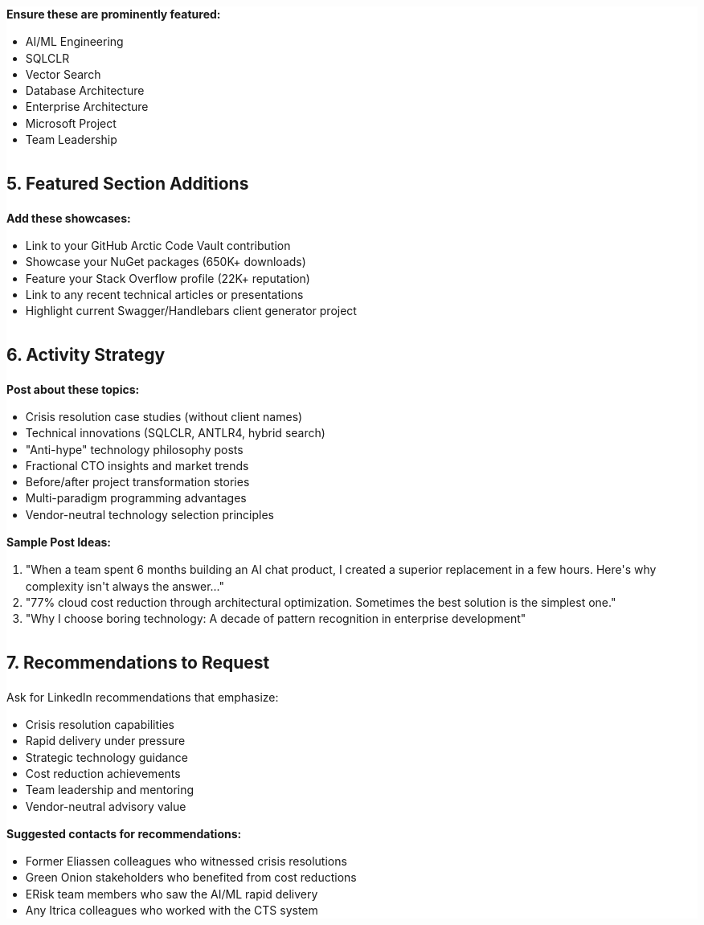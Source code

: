 **Ensure these are prominently featured:**
- AI/ML Engineering
- SQLCLR
- Vector Search
- Database Architecture
- Enterprise Architecture
- Microsoft Project
- Team Leadership

## **5. Featured Section Additions**

**Add these showcases:**
- Link to your GitHub Arctic Code Vault contribution
- Showcase your NuGet packages (650K+ downloads)
- Feature your Stack Overflow profile (22K+ reputation)
- Link to any recent technical articles or presentations
- Highlight current Swagger/Handlebars client generator project

## **6. Activity Strategy**

**Post about these topics:**
- Crisis resolution case studies (without client names)
- Technical innovations (SQLCLR, ANTLR4, hybrid search)
- "Anti-hype" technology philosophy posts
- Fractional CTO insights and market trends
- Before/after project transformation stories
- Multi-paradigm programming advantages
- Vendor-neutral technology selection principles

**Sample Post Ideas:**
1. "When a team spent 6 months building an AI chat product, I created a superior replacement in a few hours. Here's why complexity isn't always the answer..."
2. "77% cloud cost reduction through architectural optimization. Sometimes the best solution is the simplest one."
3. "Why I choose boring technology: A decade of pattern recognition in enterprise development"

## **7. Recommendations to Request**

Ask for LinkedIn recommendations that emphasize:
- Crisis resolution capabilities
- Rapid delivery under pressure
- Strategic technology guidance
- Cost reduction achievements
- Team leadership and mentoring
- Vendor-neutral advisory value

**Suggested contacts for recommendations:**
- Former Eliassen colleagues who witnessed crisis resolutions
- Green Onion stakeholders who benefited from cost reductions
- ERisk team members who saw the AI/ML rapid delivery
- Any Itrica colleagues who worked with the CTS system
